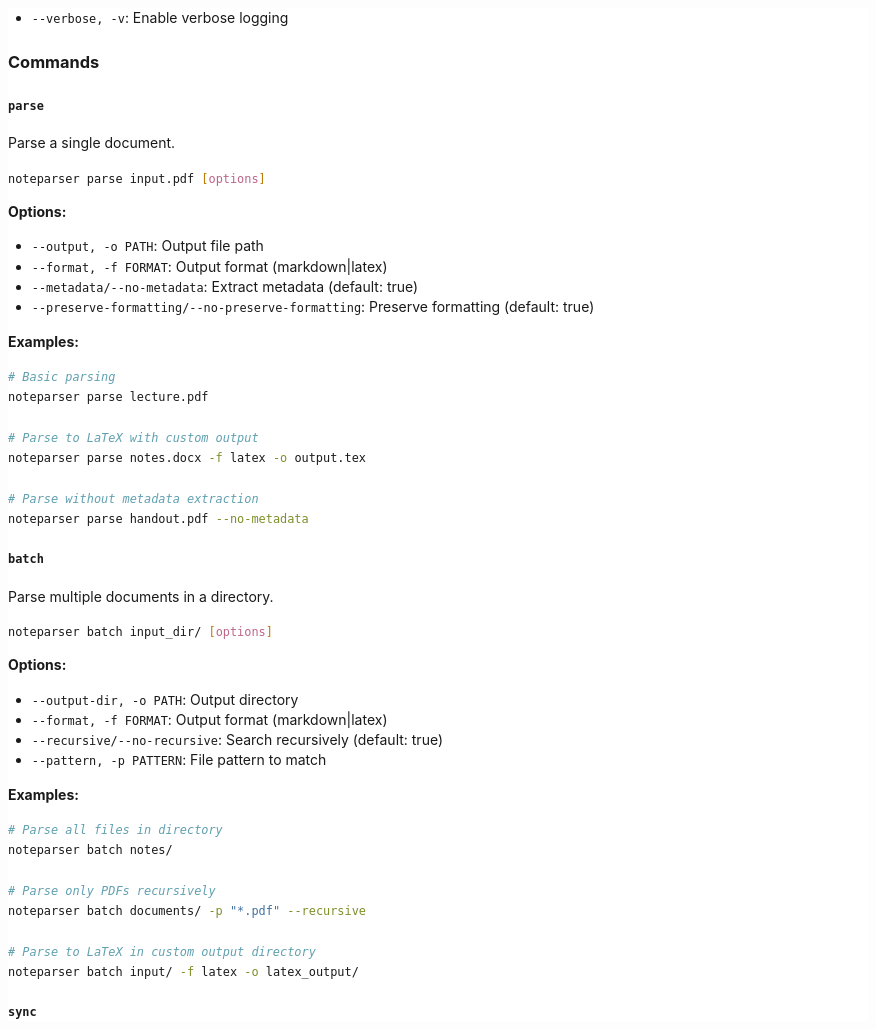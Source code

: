 - `--verbose, -v`: Enable verbose logging

### Commands

#### `parse`

Parse a single document.

```bash
noteparser parse input.pdf [options]
```

**Options:**
- `--output, -o PATH`: Output file path
- `--format, -f FORMAT`: Output format (markdown|latex)
- `--metadata/--no-metadata`: Extract metadata (default: true)
- `--preserve-formatting/--no-preserve-formatting`: Preserve formatting (default: true)

**Examples:**
```bash
# Basic parsing
noteparser parse lecture.pdf

# Parse to LaTeX with custom output
noteparser parse notes.docx -f latex -o output.tex

# Parse without metadata extraction
noteparser parse handout.pdf --no-metadata
```

#### `batch`

Parse multiple documents in a directory.

```bash
noteparser batch input_dir/ [options]
```

**Options:**
- `--output-dir, -o PATH`: Output directory
- `--format, -f FORMAT`: Output format (markdown|latex)
- `--recursive/--no-recursive`: Search recursively (default: true)
- `--pattern, -p PATTERN`: File pattern to match

**Examples:**
```bash
# Parse all files in directory
noteparser batch notes/

# Parse only PDFs recursively
noteparser batch documents/ -p "*.pdf" --recursive

# Parse to LaTeX in custom output directory
noteparser batch input/ -f latex -o latex_output/
```

#### `sync`
